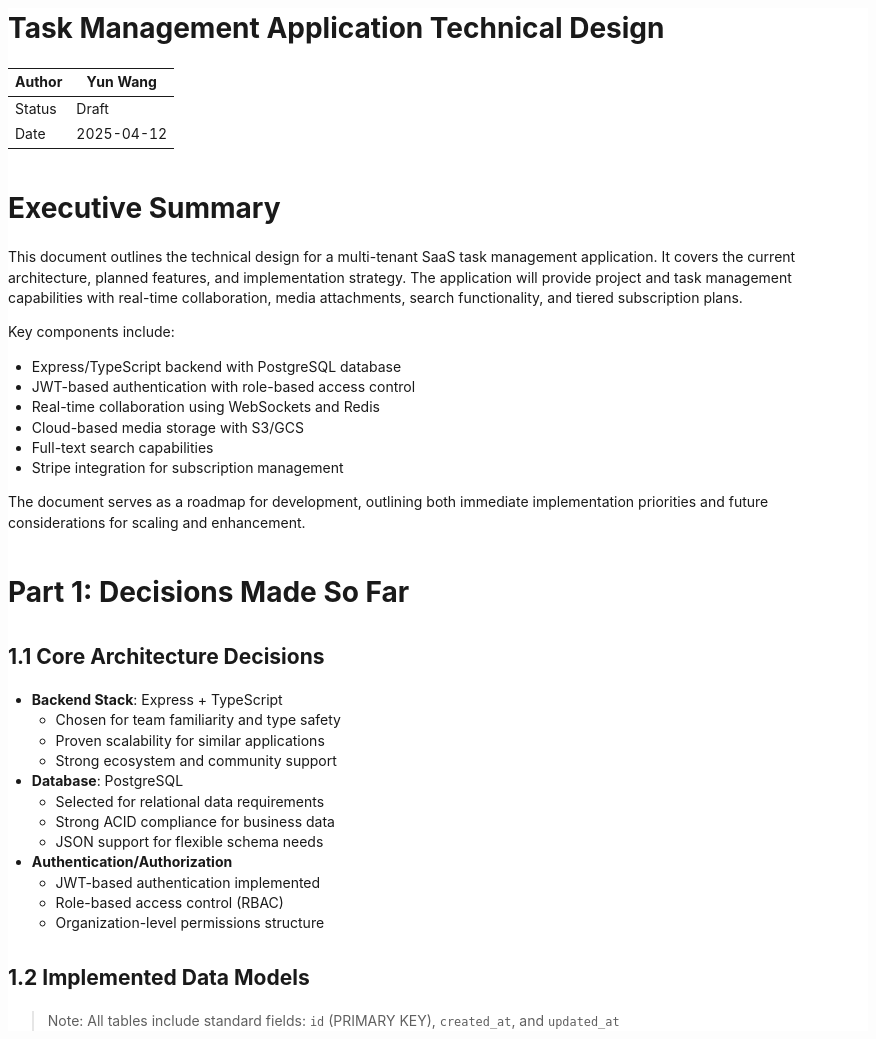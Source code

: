 # Task Management Application Technical Design

| Author      | Yun Wang                |
| ----------- | ----------------------- |
| Status      | Draft                   |
| Date        | 2025-04-12              |

# Executive Summary

This document outlines the technical design for a multi-tenant SaaS task management application. It covers the current architecture, planned features, and implementation strategy. The application will provide project and task management capabilities with real-time collaboration, media attachments, search functionality, and tiered subscription plans.

Key components include:

- Express/TypeScript backend with PostgreSQL database
- JWT-based authentication with role-based access control
- Real-time collaboration using WebSockets and Redis
- Cloud-based media storage with S3/GCS
- Full-text search capabilities
- Stripe integration for subscription management

The document serves as a roadmap for development, outlining both immediate implementation priorities and future considerations for scaling and enhancement.

# Part 1: Decisions Made So Far

## 1.1 Core Architecture Decisions

- **Backend Stack**: Express + TypeScript
    - Chosen for team familiarity and type safety
    - Proven scalability for similar applications
    - Strong ecosystem and community support
- **Database**: PostgreSQL
    - Selected for relational data requirements
    - Strong ACID compliance for business data
    - JSON support for flexible schema needs
- **Authentication/Authorization**
    - JWT-based authentication implemented
    - Role-based access control (RBAC)
    - Organization-level permissions structure

## 1.2 Implemented Data Models

> Note: All tables include standard fields: `id` (PRIMARY KEY), `created_at`, and `updated_at`
>
